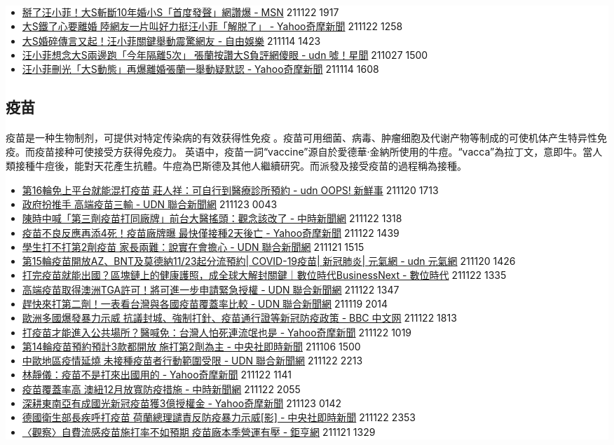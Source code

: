 - [掰了汪小菲！大S斬斷10年婚小S「首度發聲」網讚爆 - MSN](https://www.msn.com/zh-tw/entertainment/news/%E6%8E%B0%E4%BA%86%E6%B1%AA%E5%B0%8F%E8%8F%B2-%E5%A4%A7s%E6%96%AC%E6%96%B710%E5%B9%B4%E5%A9%9A-%E5%B0%8Fs-%E9%A6%96%E5%BA%A6%E7%99%BC%E8%81%B2-%E7%B6%B2%E8%AE%9A%E7%88%86/ar-AAQZE9O "掰了汪小菲！大S斬斷10年婚小S「首度發聲」網讚爆 - MSN") 211122 1917
- [大S鐵了心要離婚 陸網友一片叫好力挺汪小菲「解脱了」 - Yahoo奇摩新聞](https://tw.news.yahoo.com/%E5%A4%A7s%E9%90%B5%E4%BA%86%E5%BF%83%E8%A6%81%E9%9B%A2%E5%A9%9A-%E9%99%B8%E7%B6%B2%E5%8F%8B-%E7%89%87%E5%8F%AB%E5%A5%BD%E5%8A%9B%E6%8C%BA%E6%B1%AA%E5%B0%8F%E8%8F%B2-%E8%A7%A3%E8%84%B1%E4%BA%86-045848610.html "大S鐵了心要離婚 陸網友一片叫好力挺汪小菲「解脱了」 - Yahoo奇摩新聞") 211122 1258
- [大S婚碎傳言又起！汪小菲關鍵舉動震驚網友 - 自由娛樂](https://ent.ltn.com.tw/news/breakingnews/3736227 "大S婚碎傳言又起！汪小菲關鍵舉動震驚網友 - 自由娛樂") 211114 1423
- [汪小菲想念大S兩邊跑「今年隔離5次」 張蘭按讚大S負評網傻眼 - udn 噓！星聞](https://stars.udn.com/star/story/10089/5846043 "汪小菲想念大S兩邊跑「今年隔離5次」 張蘭按讚大S負評網傻眼 - udn 噓！星聞") 211027 1500
- [汪小菲刪光「大S動態」再爆離婚張蘭一舉動疑默認 - Yahoo奇摩新聞](https://tw.tv.yahoo.com/%E6%B1%AA%E5%B0%8F%E8%8F%B2%E5%88%AA%E5%85%89-%E5%A4%A7s%E5%8B%95%E6%85%8B-%E5%86%8D%E7%88%86%E9%9B%A2%E5%A9%9A-%E5%BC%B5%E8%98%AD-%E8%88%89%E5%8B%95%E7%96%91%E9%BB%98%E8%AA%8D-070008571.html "汪小菲刪光「大S動態」再爆離婚張蘭一舉動疑默認 - Yahoo奇摩新聞") 211114 1608

## 疫苗

疫苗是一种生物制剂，可提供对特定传染病的有效获得性免疫 。疫苗可用细菌、病毒、肿瘤细胞及代谢产物等制成的可使机体产生特异性免疫。而疫苗接种可使接受方获得免疫力。
英语中，疫苗一詞“vaccine”源自於愛德華·金納所使用的牛痘。“vacca”為拉丁文，意即牛。當人類接種牛痘後，能對天花產生抗體。牛痘為巴斯德及其他人繼續研究。而派發及接受疫苗的過程稱為接種。
- [第16輪免上平台就能混打疫苗 莊人祥：可自行到醫療診所預約 - udn OOPS! 新鮮事](https://udn.com/news/story/122190/5905176 "第16輪免上平台就能混打疫苗 莊人祥：可自行到醫療診所預約 - udn OOPS! 新鮮事") 211120 1713
- [政府扮推手 高端疫苗三輸 - UDN 聯合新聞網](https://udn.com/news/story/7339/5909675 "政府扮推手 高端疫苗三輸 - UDN 聯合新聞網") 211123 0043
- [陳時中喊「第三劑疫苗打同廠牌」前台大醫搖頭：觀念該改了 - 中時新聞網](https://www.chinatimes.com/realtimenews/20211122002292-260405 "陳時中喊「第三劑疫苗打同廠牌」前台大醫搖頭：觀念該改了 - 中時新聞網") 211122 1318
- [疫苗不良反應再添4死！疫苗廠牌曝 最快僅接種2天後亡 - Yahoo奇摩新聞](https://tw.news.yahoo.com/%E7%96%AB%E8%8B%97%E4%B8%8D%E8%89%AF%E5%8F%8D%E6%87%89%E5%86%8D%E6%B7%BB4%E6%AD%BB-%E7%96%AB%E8%8B%97%E5%BB%A0%E7%89%8C%E6%9B%9D-%E6%9C%80%E5%BF%AB%E5%83%85%E6%8E%A5%E7%A8%AE2%E5%A4%A9%E5%BE%8C%E4%BA%A1-063935465.html "疫苗不良反應再添4死！疫苗廠牌曝 最快僅接種2天後亡 - Yahoo奇摩新聞") 211122 1439
- [學生打不打第2劑疫苗 家長兩難：說實在會擔心 - UDN 聯合新聞網](https://udn.com/news/story/122190/5906582 "學生打不打第2劑疫苗 家長兩難：說實在會擔心 - UDN 聯合新聞網") 211121 1515
- [第15輪疫苗開放AZ、BNT及莫德納11/23起分流預約| COVID-19疫苗| 新冠肺炎| 元氣網 - udn 元氣網](https://health.udn.com/health/story/121833/5904859 "第15輪疫苗開放AZ、BNT及莫德納11/23起分流預約| COVID-19疫苗| 新冠肺炎| 元氣網 - udn 元氣網") 211120 1426
- [打完疫苗就能出國？區塊鏈上的健康護照，成全球大解封關鍵｜數位時代BusinessNext - 數位時代](https://www.bnext.com.tw/article/65670/vaccine-passports "打完疫苗就能出國？區塊鏈上的健康護照，成全球大解封關鍵｜數位時代BusinessNext - 數位時代") 211122 1335
- [高端疫苗取得澳洲TGA許可！將可進一步申請緊急授權 - UDN 聯合新聞網](https://udn.com/news/story/6809/5908316 "高端疫苗取得澳洲TGA許可！將可進一步申請緊急授權 - UDN 聯合新聞網") 211122 1347
- [趕快來打第二劑！一表看台灣與各國疫苗覆蓋率比較 - UDN 聯合新聞網](https://udn.com/news/story/122190/5900913 "趕快來打第二劑！一表看台灣與各國疫苗覆蓋率比較 - UDN 聯合新聞網") 211119 2014
- [歐洲多國爆發暴力示威 抗議封城、強制打針、疫苗通行證等新冠防疫政策 - BBC 中文网](https://www.bbc.com/zhongwen/trad/world-59373579 "歐洲多國爆發暴力示威 抗議封城、強制打針、疫苗通行證等新冠防疫政策 - BBC 中文网") 211122 1813
- [打疫苗才能進入公共場所？醫喊免：台灣人怕死連流氓也是 - Yahoo奇摩新聞](https://tw.news.yahoo.com/%E6%89%93%E7%96%AB%E8%8B%97%E6%89%8D%E8%83%BD%E9%80%B2%E5%85%A5%E5%85%AC%E5%85%B1%E5%A0%B4%E6%89%80-%E9%86%AB%E5%96%8A%E5%85%8D-%E5%8F%B0%E7%81%A3%E4%BA%BA%E6%80%95%E6%AD%BB%E9%80%A3%E6%B5%81%E6%B0%93%E4%B9%9F%E6%98%AF-021905432.html "打疫苗才能進入公共場所？醫喊免：台灣人怕死連流氓也是 - Yahoo奇摩新聞") 211122 1019
- [第14輪疫苗預約預計3款都開放 施打第2劑為主 - 中央社即時新聞](https://www.cna.com.tw/news/firstnews/202111060132.aspx "第14輪疫苗預約預計3款都開放 施打第2劑為主 - 中央社即時新聞") 211106 1500
- [中歐地區疫情延燒 未接種疫苗者行動範圍受限 - UDN 聯合新聞網](https://udn.com/news/story/121707/5909522 "中歐地區疫情延燒 未接種疫苗者行動範圍受限 - UDN 聯合新聞網") 211122 2213
- [林靜儀：疫苗不是打來出國用的 - Yahoo奇摩新聞](https://tw.news.yahoo.com/%E6%9E%97%E9%9D%9C%E5%84%80-%E7%96%AB%E8%8B%97%E4%B8%8D%E6%98%AF%E6%89%93%E4%BE%86%E5%87%BA%E5%9C%8B%E7%94%A8%E7%9A%84-033316212.html "林靜儀：疫苗不是打來出國用的 - Yahoo奇摩新聞") 211122 1141
- [疫苗覆蓋率高 澳紐12月放寬防疫措施 - 中時新聞網](https://www.chinatimes.com/realtimenews/20211122004630-260410 "疫苗覆蓋率高 澳紐12月放寬防疫措施 - 中時新聞網") 211122 2055
- [深耕東南亞有成國光新冠疫苗獲3億授權金 - Yahoo奇摩新聞](https://tw.news.yahoo.com/%E6%B7%B1%E8%80%95%E6%9D%B1%E5%8D%97%E4%BA%9E%E6%9C%89%E6%88%90-%E5%9C%8B%E5%85%89%E6%96%B0%E5%86%A0%E7%96%AB%E8%8B%97%E7%8D%B23%E5%84%84%E6%8E%88%E6%AC%8A%E9%87%91-174203225.html "深耕東南亞有成國光新冠疫苗獲3億授權金 - Yahoo奇摩新聞") 211123 0142
- [德國衛生部長疾呼打疫苗 荷蘭總理譴責反防疫暴力示威[影] - 中央社即時新聞](https://www.cna.com.tw/news/firstnews/202111220370.aspx "德國衛生部長疾呼打疫苗 荷蘭總理譴責反防疫暴力示威[影] - 中央社即時新聞") 211122 2353
- [〈觀察〉自費流感疫苗施打率不如預期 疫苗廠本季營運有壓 - 鉅亨網](https://news.cnyes.com/news/id/4774238 "〈觀察〉自費流感疫苗施打率不如預期 疫苗廠本季營運有壓 - 鉅亨網") 211121 1329